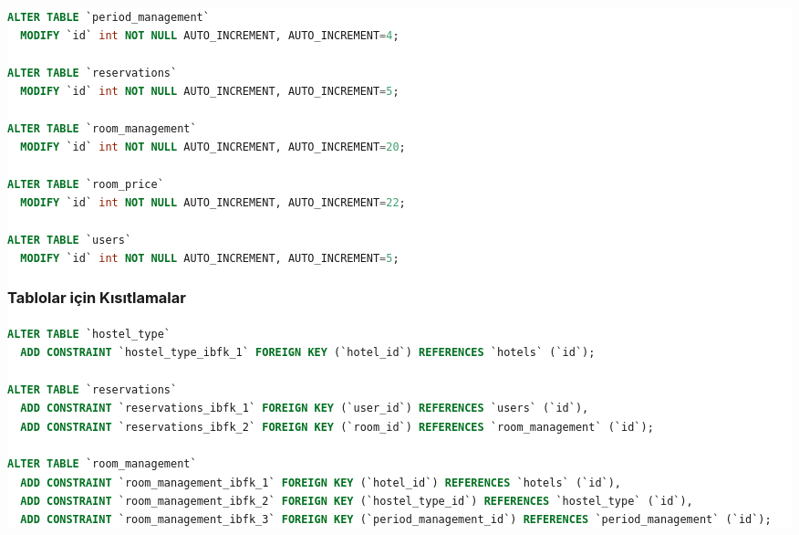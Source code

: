 ```sql
ALTER TABLE `period_management`
  MODIFY `id` int NOT NULL AUTO_INCREMENT, AUTO_INCREMENT=4;

ALTER TABLE `reservations`
  MODIFY `id` int NOT NULL AUTO_INCREMENT, AUTO_INCREMENT=5;

ALTER TABLE `room_management`
  MODIFY `id` int NOT NULL AUTO_INCREMENT, AUTO_INCREMENT=20;

ALTER TABLE `room_price`
  MODIFY `id` int NOT NULL AUTO_INCREMENT, AUTO_INCREMENT=22;

ALTER TABLE `users`
  MODIFY `id` int NOT NULL AUTO_INCREMENT, AUTO_INCREMENT=5;
```
### Tablolar için Kısıtlamalar
```sql
ALTER TABLE `hostel_type`
  ADD CONSTRAINT `hostel_type_ibfk_1` FOREIGN KEY (`hotel_id`) REFERENCES `hotels` (`id`);

ALTER TABLE `reservations`
  ADD CONSTRAINT `reservations_ibfk_1` FOREIGN KEY (`user_id`) REFERENCES `users` (`id`),
  ADD CONSTRAINT `reservations_ibfk_2` FOREIGN KEY (`room_id`) REFERENCES `room_management` (`id`);

ALTER TABLE `room_management`
  ADD CONSTRAINT `room_management_ibfk_1` FOREIGN KEY (`hotel_id`) REFERENCES `hotels` (`id`),
  ADD CONSTRAINT `room_management_ibfk_2` FOREIGN KEY (`hostel_type_id`) REFERENCES `hostel_type` (`id`),
  ADD CONSTRAINT `room_management_ibfk_3` FOREIGN KEY (`period_management_id`) REFERENCES `period_management` (`id`);
